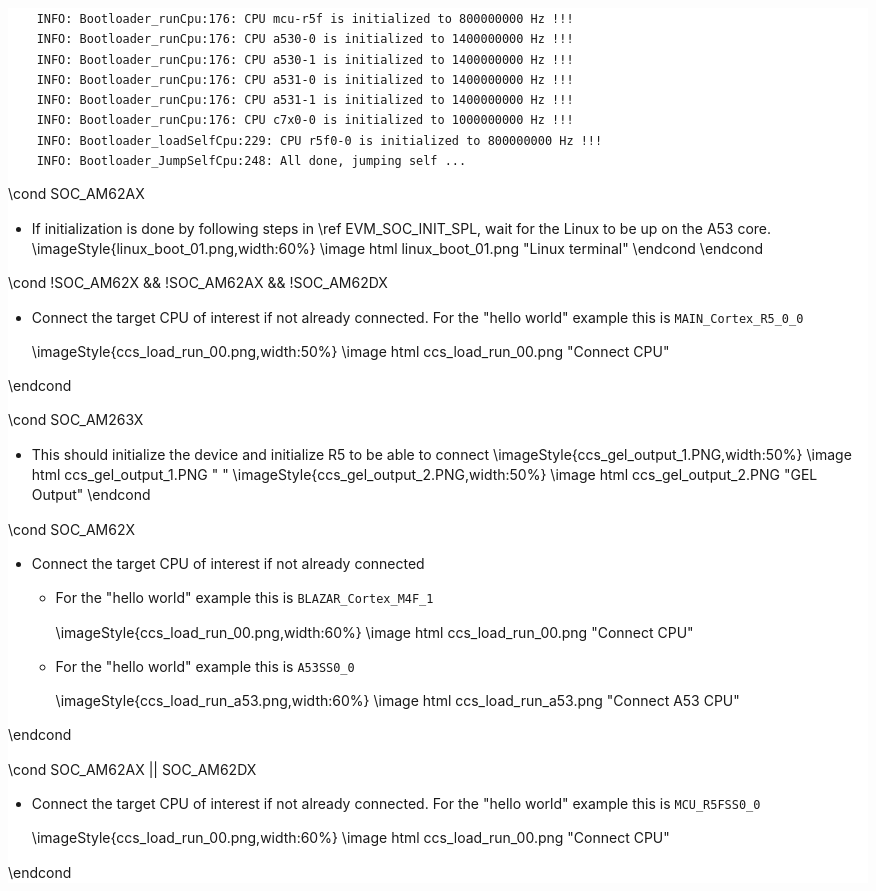         INFO: Bootloader_runCpu:176: CPU mcu-r5f is initialized to 800000000 Hz !!!
        INFO: Bootloader_runCpu:176: CPU a530-0 is initialized to 1400000000 Hz !!!
        INFO: Bootloader_runCpu:176: CPU a530-1 is initialized to 1400000000 Hz !!!
        INFO: Bootloader_runCpu:176: CPU a531-0 is initialized to 1400000000 Hz !!!
        INFO: Bootloader_runCpu:176: CPU a531-1 is initialized to 1400000000 Hz !!!
        INFO: Bootloader_runCpu:176: CPU c7x0-0 is initialized to 1000000000 Hz !!!
        INFO: Bootloader_loadSelfCpu:229: CPU r5f0-0 is initialized to 800000000 Hz !!!
        INFO: Bootloader_JumpSelfCpu:248: All done, jumping self ...
\cond SOC_AM62AX
- If initialization is done by following steps in \ref EVM_SOC_INIT_SPL, wait for the Linux to be up on the A53 core.
    \imageStyle{linux_boot_01.png,width:60%}
    \image html linux_boot_01.png "Linux terminal"
\endcond
\endcond

\cond !SOC_AM62X && !SOC_AM62AX && !SOC_AM62DX
- Connect the target CPU of interest if not already connected. For the "hello world" example this is `MAIN_Cortex_R5_0_0`

    \imageStyle{ccs_load_run_00.png,width:50%}
    \image html ccs_load_run_00.png "Connect CPU"

\endcond

\cond SOC_AM263X
- This should initialize the device and initialize R5 to be able to connect
    \imageStyle{ccs_gel_output_1.PNG,width:50%}
    \image html ccs_gel_output_1.PNG " "
    \imageStyle{ccs_gel_output_2.PNG,width:50%}
    \image html ccs_gel_output_2.PNG "GEL Output"
\endcond


\cond SOC_AM62X
- Connect the target CPU of interest if not already connected
    - For the "hello world" example this is `BLAZAR_Cortex_M4F_1`

        \imageStyle{ccs_load_run_00.png,width:60%}
        \image html ccs_load_run_00.png "Connect CPU"

    - For the "hello world" example this is `A53SS0_0`

        \imageStyle{ccs_load_run_a53.png,width:60%}
        \image html ccs_load_run_a53.png "Connect A53 CPU"

\endcond

\cond SOC_AM62AX || SOC_AM62DX
- Connect the target CPU of interest if not already connected. For the "hello world" example this is `MCU_R5FSS0_0`

    \imageStyle{ccs_load_run_00.png,width:60%}
    \image html ccs_load_run_00.png "Connect CPU"

\endcond
